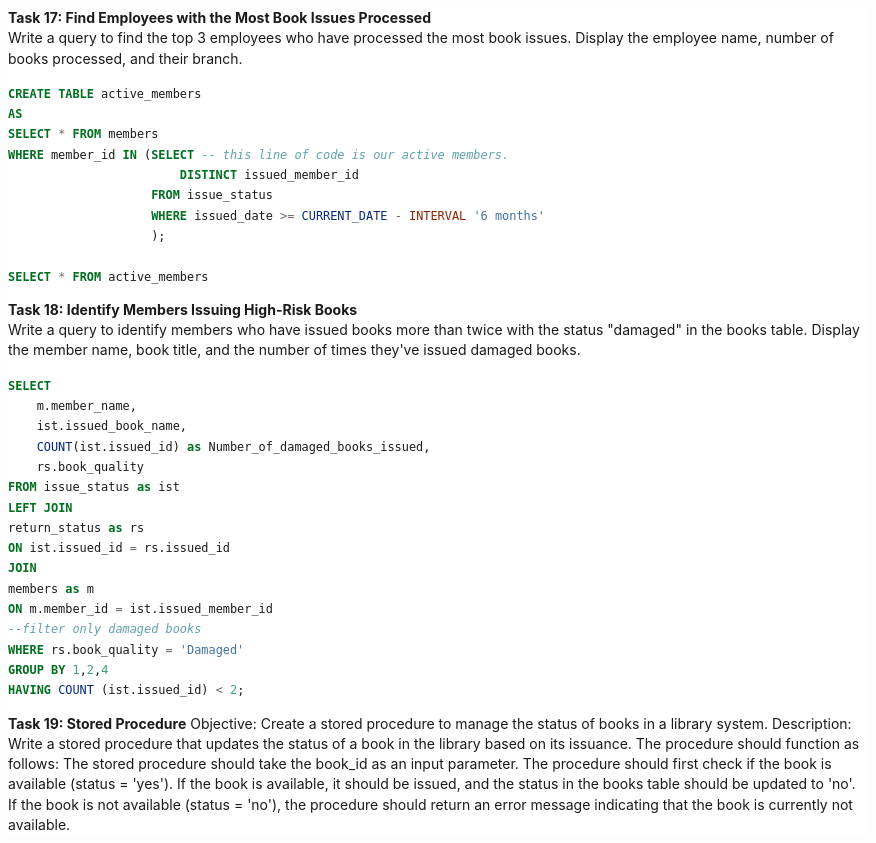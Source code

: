 
**Task 17: Find Employees with the Most Book Issues Processed**  
Write a query to find the top 3 employees who have processed the most book issues. Display the employee name, number of books processed, and their branch.

```sql
CREATE TABLE active_members
AS
SELECT * FROM members
WHERE member_id IN (SELECT -- this line of code is our active members.
						DISTINCT issued_member_id 
					FROM issue_status
					WHERE issued_date >= CURRENT_DATE - INTERVAL '6 months'
					);

SELECT * FROM active_members
```

**Task 18: Identify Members Issuing High-Risk Books**  
Write a query to identify members who have issued books more than twice with the status "damaged" in the books table. Display the member name, book title, and the number of times they've issued damaged books.    
```sql
SELECT 
	m.member_name,
	ist.issued_book_name,
	COUNT(ist.issued_id) as Number_of_damaged_books_issued,
	rs.book_quality
FROM issue_status as ist
LEFT JOIN
return_status as rs
ON ist.issued_id = rs.issued_id
JOIN
members as m
ON m.member_id = ist.issued_member_id
--filter only damaged books
WHERE rs.book_quality = 'Damaged'
GROUP BY 1,2,4
HAVING COUNT (ist.issued_id) < 2;
```

**Task 19: Stored Procedure**
Objective:
Create a stored procedure to manage the status of books in a library system.
Description:
Write a stored procedure that updates the status of a book in the library based on its issuance. The procedure should function as follows:
The stored procedure should take the book_id as an input parameter.
The procedure should first check if the book is available (status = 'yes').
If the book is available, it should be issued, and the status in the books table should be updated to 'no'.
If the book is not available (status = 'no'), the procedure should return an error message indicating that the book is currently not available.

